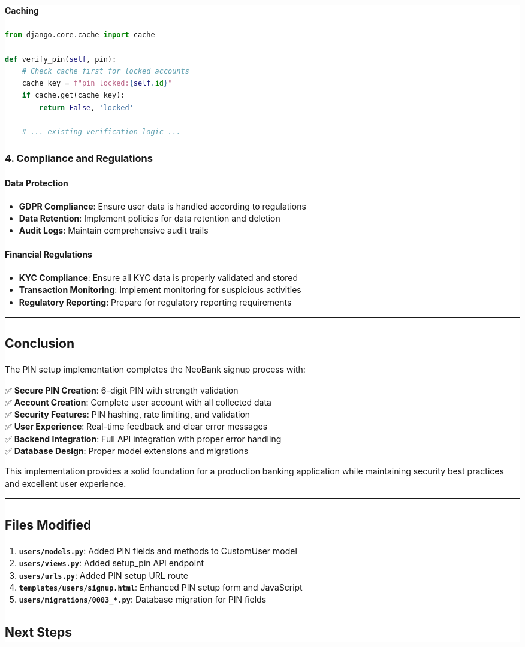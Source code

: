 #### Caching
```python
from django.core.cache import cache

def verify_pin(self, pin):
    # Check cache first for locked accounts
    cache_key = f"pin_locked:{self.id}"
    if cache.get(cache_key):
        return False, 'locked'
    
    # ... existing verification logic ...
```

### 4. Compliance and Regulations

#### Data Protection
- **GDPR Compliance**: Ensure user data is handled according to regulations
- **Data Retention**: Implement policies for data retention and deletion
- **Audit Logs**: Maintain comprehensive audit trails

#### Financial Regulations
- **KYC Compliance**: Ensure all KYC data is properly validated and stored
- **Transaction Monitoring**: Implement monitoring for suspicious activities
- **Regulatory Reporting**: Prepare for regulatory reporting requirements

---

## Conclusion

The PIN setup implementation completes the NeoBank signup process with:

✅ **Secure PIN Creation**: 6-digit PIN with strength validation  
✅ **Account Creation**: Complete user account with all collected data  
✅ **Security Features**: PIN hashing, rate limiting, and validation  
✅ **User Experience**: Real-time feedback and clear error messages  
✅ **Backend Integration**: Full API integration with proper error handling  
✅ **Database Design**: Proper model extensions and migrations  

This implementation provides a solid foundation for a production banking application while maintaining security best practices and excellent user experience.

---

## Files Modified

1. **`users/models.py`**: Added PIN fields and methods to CustomUser model
2. **`users/views.py`**: Added setup_pin API endpoint
3. **`users/urls.py`**: Added PIN setup URL route
4. **`templates/users/signup.html`**: Enhanced PIN setup form and JavaScript
5. **`users/migrations/0003_*.py`**: Database migration for PIN fields

## Next Steps
